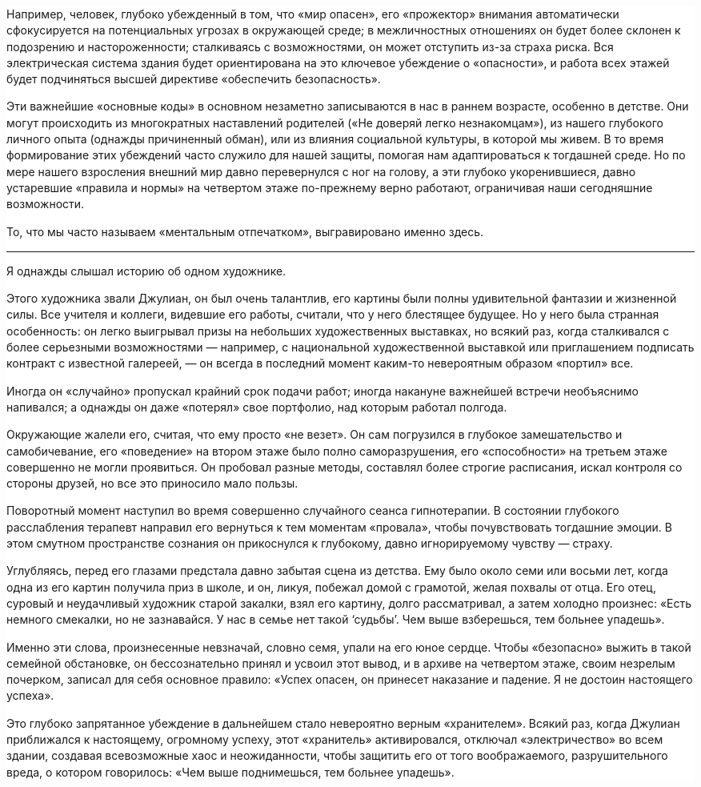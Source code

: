 Например, человек, глубоко убежденный в том, что «мир опасен», его «прожектор» внимания автоматически сфокусируется на потенциальных угрозах в окружающей среде; в межличностных отношениях он будет более склонен к подозрению и настороженности; сталкиваясь с возможностями, он может отступить из-за страха риска. Вся электрическая система здания будет ориентирована на это ключевое убеждение о «опасности», и работа всех этажей будет подчиняться высшей директиве «обеспечить безопасность».

Эти важнейшие «основные коды» в основном незаметно записываются в нас в раннем возрасте, особенно в детстве. Они могут происходить из многократных наставлений родителей («Не доверяй легко незнакомцам»), из нашего глубокого личного опыта (однажды причиненный обман), или из влияния социальной культуры, в которой мы живем. В то время формирование этих убеждений часто служило для нашей защиты, помогая нам адаптироваться к тогдашней среде. Но по мере нашего взросления внешний мир давно перевернулся с ног на голову, а эти глубоко укоренившиеся, давно устаревшие «правила и нормы» на четвертом этаже по-прежнему верно работают, ограничивая наши сегодняшние возможности.

То, что мы часто называем «ментальным отпечатком», выгравировано именно здесь.

---

Я однажды слышал историю об одном художнике.

Этого художника звали Джулиан, он был очень талантлив, его картины были полны удивительной фантазии и жизненной силы. Все учителя и коллеги, видевшие его работы, считали, что у него блестящее будущее. Но у него была странная особенность: он легко выигрывал призы на небольших художественных выставках, но всякий раз, когда сталкивался с более серьезными возможностями — например, с национальной художественной выставкой или приглашением подписать контракт с известной галереей, — он всегда в последний момент каким-то невероятным образом «портил» все.

Иногда он «случайно» пропускал крайний срок подачи работ; иногда накануне важнейшей встречи необъяснимо напивался; а однажды он даже «потерял» свое портфолио, над которым работал полгода.

Окружающие жалели его, считая, что ему просто «не везет». Он сам погрузился в глубокое замешательство и самобичевание, его «поведение» на втором этаже было полно саморазрушения, его «способности» на третьем этаже совершенно не могли проявиться. Он пробовал разные методы, составлял более строгие расписания, искал контроля со стороны друзей, но все это приносило мало пользы.

Поворотный момент наступил во время совершенно случайного сеанса гипнотерапии. В состоянии глубокого расслабления терапевт направил его вернуться к тем моментам «провала», чтобы почувствовать тогдашние эмоции. В этом смутном пространстве сознания он прикоснулся к глубокому, давно игнорируемому чувству — страху.

Углубляясь, перед его глазами предстала давно забытая сцена из детства. Ему было около семи или восьми лет, когда одна из его картин получила приз в школе, и он, ликуя, побежал домой с грамотой, желая похвалы от отца. Его отец, суровый и неудачливый художник старой закалки, взял его картину, долго рассматривал, а затем холодно произнес: «Есть немного смекалки, но не зазнавайся. У нас в семье нет такой ‘судьбы’. Чем выше взберешься, тем больнее упадешь».

Именно эти слова, произнесенные невзначай, словно семя, упали на его юное сердце. Чтобы «безопасно» выжить в такой семейной обстановке, он бессознательно принял и усвоил этот вывод, и в архиве на четвертом этаже, своим незрелым почерком, записал для себя основное правило: «Успех опасен, он принесет наказание и падение. Я не достоин настоящего успеха».

Это глубоко запрятанное убеждение в дальнейшем стало невероятно верным «хранителем». Всякий раз, когда Джулиан приближался к настоящему, огромному успеху, этот «хранитель» активировался, отключал «электричество» во всем здании, создавая всевозможные хаос и неожиданности, чтобы защитить его от того воображаемого, разрушительного вреда, о котором говорилось: «Чем выше поднимешься, тем больнее упадешь».
